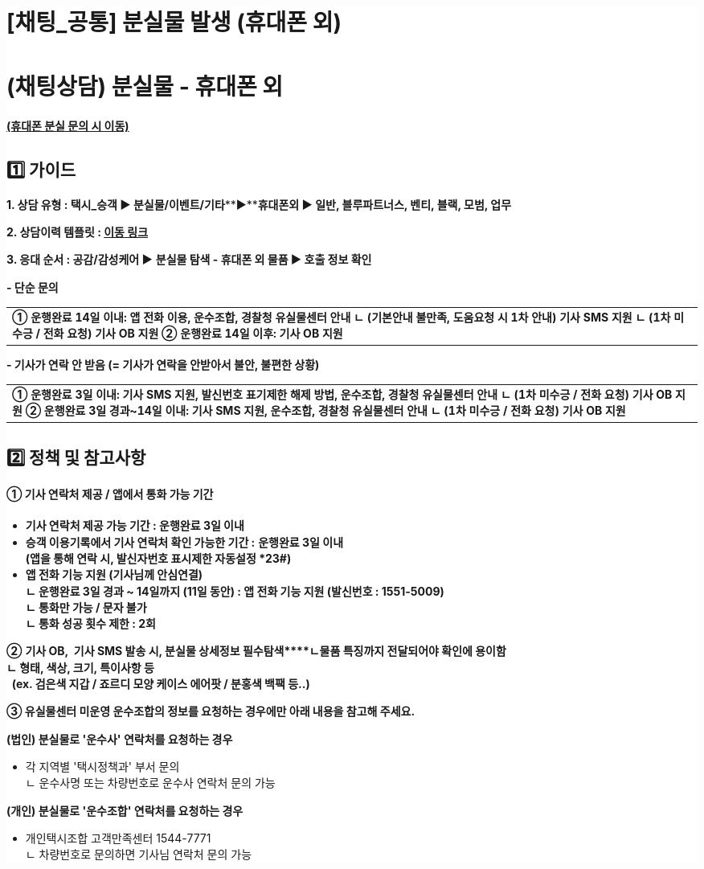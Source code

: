 # [채팅_공통] 분실물 발생 (휴대폰 외)

**(채팅상담) 분실물 - 휴대폰 외**
======================

****[(휴대폰 분실 문의 시 이동)](https://kakaomobilitysupport.zendesk.com/hc/ko/articles/29203184881177)****

**1️⃣ 가이드**
-----------

**1. 상담 유형 : 택시\_승객 ▶ 분실물/이벤트/기타****▶****휴대폰외 ▶ **일반, 블루파트너스, 벤티, 블랙, 모범, 업무****

****2. 상담이력 템플릿 : [이동 링크](https://kakaomobilitysupport.zendesk.com/hc/ko/articles/31311523999001--%ED%83%9D%EC%8B%9C-%EC%8A%B9%EA%B0%9D-%ED%9C%B4%EB%8C%80%ED%8F%B0%EC%99%B8-%EB%B6%84%EC%8B%A4%EB%AC%BC-%EC%83%81%EB%8B%B4%EC%9D%B4%EB%A0%A5)****

**3. 응대 순서 : 공감/감성케어 ▶** **분실물 탐색 - 휴대폰 외 물품 ▶ 호출 정보 확인**

**- 단순 문의**

|  |
| --- |
| **① 운행완료 14일 이내: 앱 전화 이용, 운수조합, 경찰청 유실물센터 안내**  **ㄴ (기본안내 불만족, 도움요청 시 1차 안내) 기사 SMS 지원**  **ㄴ (1차 미수긍 / 전화 요청) 기사 OB 지원**  **② 운행완료 14일 이후: 기사 OB 지원** |

**- 기사가 연락 안 받음 (= 기사가 연락을 안받아서 불안, 불편한 상황)**

|  |
| --- |
| **① 운행완료 3일 이내: 기사 SMS 지원, 발신번호 표기제한 해제 방법, 운수조합, 경찰청 유실물센터 안내**  **ㄴ (1차 미수긍 / 전화 요청) 기사 OB 지원**  **② 운행완료 3일 경과~14일 이내: 기사 SMS 지원, 운수조합, 경찰청 유실물센터 안내**  **ㄴ (1차 미수긍 / 전화 요청) 기사 OB 지원** |

**2️⃣ 정책 및 참고사항**
-----------------

#### **① 기사 연락처 제공 / 앱에서 통화 가능 기간**

* **기사 연락처 제공 가능 기간 : 운행완료 3일 이내**
* **승객 이용기록에서 기사 연락처 확인 가능한 기간 :** **운행완료 3일 이내   
  (앱을 통해 연락 시, 발신자번호 표시제한 자동설정 \*23#)**
* **앱 전화 기능 지원 (기사님께 안심연결)**  
  **ㄴ 운행완료 3일 경과 ~ 14일까지 (11일 동안) : 앱 전화 기능 지원 (발신번호 : 1551-5009)**  
  **ㄴ 통화만 가능 / 문자 불가**  
  **ㄴ 통화 성공 횟수 제한 : 2회**

**②** **기사 OB,  기사 SMS 발송 시, 분실물 상세정보 필수탐색****ㄴ물품 특징까지 전달되어야 확인에 용이함   
ㄴ 형태, 색상, 크기, 특이사항 등  
  (ex. 검은색 지갑 / 죠르디 모양 케이스 에어팟 / 분홍색 백팩 등..)**

**③ 유실물센터 미운영 운수조합의 정보를 요청하는 경우에만 아래 내용을 참고해 주세요.**

**(법인) 분실물로 '운수사' 연락처를 요청하는 경우**   
- 각 지역별 '택시정책과' 부서 문의   
ㄴ 운수사명 또는 차량번호로 운수사 연락처 문의 가능

**(개인) 분실물로 '운수조합' 연락처를 요청하는 경우**   
- 개인택시조합 고객만족센터 1544-7771   
ㄴ 차량번호로 문의하면 기사님 연락처 문의 가능
